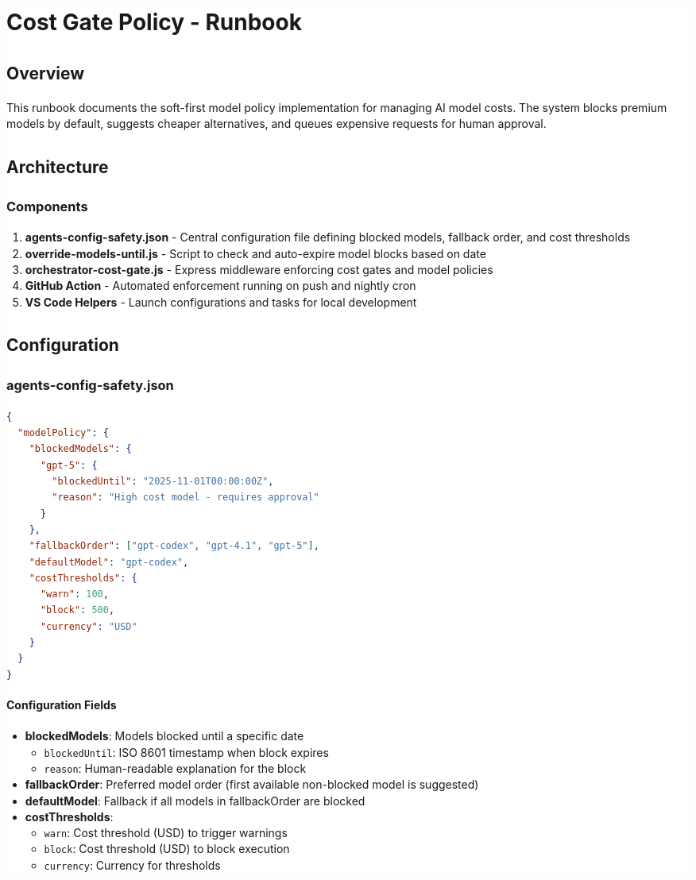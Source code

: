 # Cost Gate Policy - Runbook

## Overview

This runbook documents the soft-first model policy implementation for managing AI model costs. The system blocks premium models by default, suggests cheaper alternatives, and queues expensive requests for human approval.

## Architecture

### Components

1. **agents-config-safety.json** - Central configuration file defining blocked models, fallback order, and cost thresholds
2. **override-models-until.js** - Script to check and auto-expire model blocks based on date
3. **orchestrator-cost-gate.js** - Express middleware enforcing cost gates and model policies
4. **GitHub Action** - Automated enforcement running on push and nightly cron
5. **VS Code Helpers** - Launch configurations and tasks for local development

## Configuration

### agents-config-safety.json

```json
{
  "modelPolicy": {
    "blockedModels": {
      "gpt-5": {
        "blockedUntil": "2025-11-01T00:00:00Z",
        "reason": "High cost model - requires approval"
      }
    },
    "fallbackOrder": ["gpt-codex", "gpt-4.1", "gpt-5"],
    "defaultModel": "gpt-codex",
    "costThresholds": {
      "warn": 100,
      "block": 500,
      "currency": "USD"
    }
  }
}
```

#### Configuration Fields

- **blockedModels**: Models blocked until a specific date
  - `blockedUntil`: ISO 8601 timestamp when block expires
  - `reason`: Human-readable explanation for the block
- **fallbackOrder**: Preferred model order (first available non-blocked model is suggested)
- **defaultModel**: Fallback if all models in fallbackOrder are blocked
- **costThresholds**: 
  - `warn`: Cost threshold (USD) to trigger warnings
  - `block`: Cost threshold (USD) to block execution
  - `currency`: Currency for thresholds
